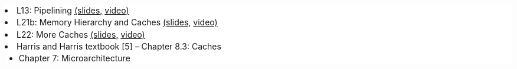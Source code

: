    <li>L13: Pipelining <a href="https://safari.ethz.ch/digitaltechnik/spring2020/lib/exe/fetch.php?media=onur-digitaldesign-2020-lecture13-pipelining-beforelecture.pdf">(slides,</a> <a href="https://www.youtube.com/watch?v=_WNdzZB0RJA">video)</a></li>

   <li>L21b: Memory Hierarchy and Caches <a href="https://safari.ethz.ch/digitaltechnik/spring2020/lib/exe/fetch.php?media=onur-digitaldesign-2020-lecture21b-memory-hierarchy-and-caches-beforelecture.pdf">(slides,</a> <a href="https://www.youtube.com/watch?v=mZ7CPJKzwfM">video)</a></li>

   <li>L22: More Caches <a href="https://safari.ethz.ch/digitaltechnik/spring2020/lib/exe/fetch.php?media=onur-digitaldesign-2020-lecture22-more-caches-beforelecture.pdf">(slides,</a> <a href="https://www.youtube.com/watch?v=TsxQPLMXT60">video)</a></li>

  </ul></li>

 <li>Harris and Harris textbook [5] – Chapter 8.3: Caches

  <ul>

   <li>Chapter 7: Microarchitecture</li>

  </ul></li>

</ul>


